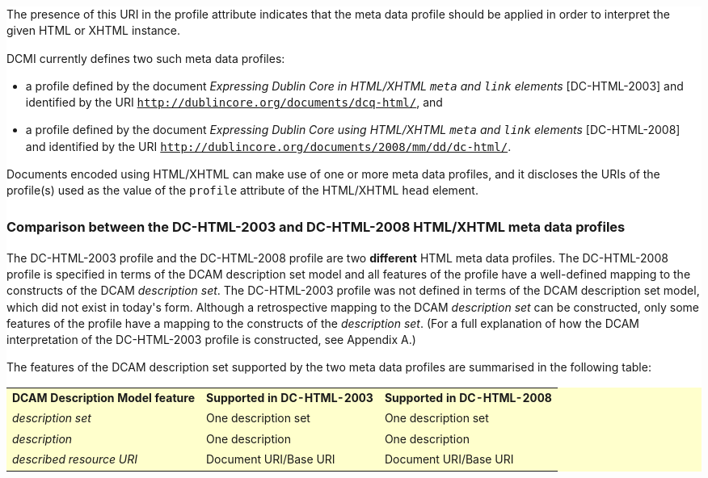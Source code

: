 The presence of this URI in the profile attribute indicates that the meta data profile should be applied in order to interpret the given HTML or XHTML instance.

DCMI currently defines two such meta data profiles:

- a profile defined by the document _Expressing Dublin Core in HTML/XHTML <tt>meta</tt> and <tt>link</tt> elements_ [DC-HTML-2003] and identified by the URI <tt>http://dublincore.org/documents/dcq-html/</tt>, and

- a profile defined by the document _Expressing Dublin Core using HTML/XHTML <tt>meta</tt> and <tt>link</tt> elements_ [DC-HTML-2008] and identified by the URI <tt>http://dublincore.org/documents/2008/mm/dd/dc-html/</tt>.

Documents encoded using HTML/XHTML can make use of one or more meta data profiles, and it discloses the URIs of the profile(s) used as the value of the <tt>profile</tt> attribute of the HTML/XHTML <tt>head</tt> element.

### Comparison between the DC-HTML-2003 and DC-HTML-2008 HTML/XHTML meta data profiles

The DC-HTML-2003 profile and the DC-HTML-2008 profile are two **different** HTML meta data profiles. The DC-HTML-2008 profile is specified in terms of the DCAM description set model and all features of the profile have a well-defined mapping to the constructs of the DCAM _description set_. The DC-HTML-2003 profile was not defined in terms of the DCAM description set model, which did not exist in today's form. Although a retrospective mapping to the DCAM _description set_ can be constructed, only some features of the profile have a mapping to the constructs of the _description set_. (For a full explanation of how the DCAM interpretation of the DC-HTML-2003 profile is constructed, see Appendix A.)

The features of the DCAM description set supported by the two meta data profiles are summarised in the following table:

<table bgcolor="#ffffcc" width="100%">
  <tbody>
    <tr>
      <td>
        <strong>DCAM Description Model feature</strong> </td>
      <td>
        <strong>Supported in DC-HTML-2003</strong> </td>
      <td>
        <strong>Supported in DC-HTML-2008</strong> </td>
    </tr>
    <tr>
      <td>
        <em>description set</em> </td>
      <td>
        One description set </td>
      <td>
        One description set </td>
    </tr>
    <tr>
      <td>
        <em>description</em> </td>
      <td>
        One description </td>
      <td>
        One description </td>
    </tr>
    <tr>
      <td>
        <em>described resource URI</em> </td>
      <td>
        Document URI/Base URI </td>
      <td>
        Document URI/Base URI </td>
    </tr>